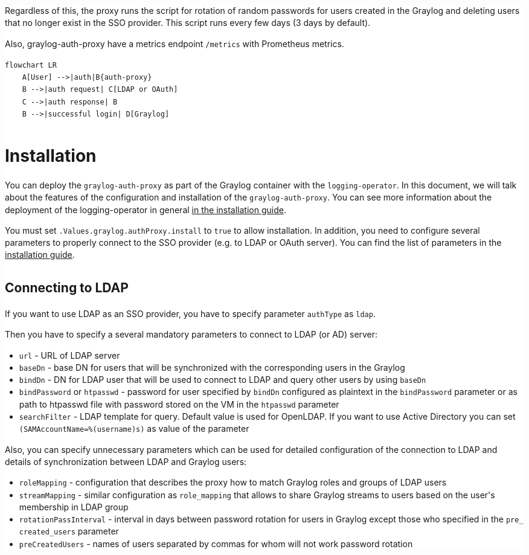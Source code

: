 Regardless of this, the proxy runs the script for rotation of random passwords for users created in the Graylog and
deleting users that no longer exist in the SSO provider. This script runs every few days (3 days by default).

Also, graylog-auth-proxy have a metrics endpoint `/metrics` with Prometheus metrics.

```mermaid
flowchart LR
    A[User] -->|auth|B{auth-proxy}
    B -->|auth request| C[LDAP or OAuth]
    C -->|auth response| B
    B -->|successful login| D[Graylog]
```

# Installation

You can deploy the `graylog-auth-proxy` as part of the Graylog container with the `logging-operator`.
In this document, we will talk about the features of the configuration and installation of the `graylog-auth-proxy`.
You can see more information about the deployment of the logging-operator in general
[in the installation guide](../installation.md).

You must set `.Values.graylog.authProxy.install` to `true` to allow installation. In addition, you need to
configure several parameters to properly connect to the SSO provider (e.g. to LDAP or OAuth server).
You can find the list of parameters in the [installation guide](../installation.md#graylog-auth-proxy).

## Connecting to LDAP

If you want to use LDAP as an SSO provider, you have to specify parameter `authType` as `ldap`.

Then you have to specify a several mandatory parameters to connect to LDAP (or AD) server:

* `url` - URL of LDAP server
* `baseDn` - base DN for users that will be synchronized with the corresponding users in the Graylog
* `bindDn` - DN for LDAP user that will be used to connect to LDAP and query other users by using `baseDn`
* `bindPassword` or `htpasswd` - password for user specified by `bindDn` configured as plaintext in
  the `bindPassword` parameter or as path to htpasswd file with password stored on the VM in the `htpasswd` parameter
* `searchFilter` - LDAP template for query. Default value is used for OpenLDAP. If you want to use Active Directory
  you can set `(SAMAccountName=%(username)s)` as value of the parameter

Also, you can specify unnecessary parameters which can be used for detailed configuration of the connection to LDAP and
details of synchronization between LDAP and Graylog users:

* `roleMapping` - configuration that describes the proxy how to match Graylog roles and groups of LDAP users
* `streamMapping` - similar configuration as `role_mapping` that allows to share Graylog streams to users based on
  the user's membership in LDAP group
* `rotationPassInterval` - interval in days between password rotation for users in Graylog except those who
  specified in the `pre_created_users` parameter
* `preCreatedUsers` - names of users separated by commas for whom will not work password rotation
